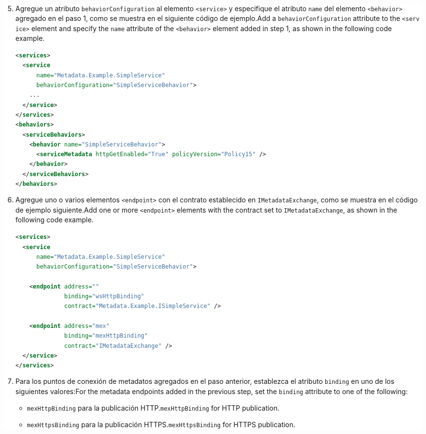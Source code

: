 5. <span data-ttu-id="d8d2e-125">Agregue un atributo `behaviorConfiguration` al elemento `<service>` y especifique el atributo `name` del elemento `<behavior>` agregado en el paso 1, como se muestra en el siguiente código de ejemplo.</span><span class="sxs-lookup"><span data-stu-id="d8d2e-125">Add a `behaviorConfiguration` attribute to the `<service>` element and specify the `name` attribute of the `<behavior>` element added in step 1, as shown in the following code example.</span></span>  
  
    ```xml  
    <services>  
      <service  
          name="Metadata.Example.SimpleService"  
          behaviorConfiguration="SimpleServiceBehavior">  
        ...  
      </service>  
    </services>  
    <behaviors>  
      <serviceBehaviors>  
        <behavior name="SimpleServiceBehavior">  
          <serviceMetadata httpGetEnabled="True" policyVersion="Policy15" />  
        </behavior>  
      </serviceBehaviors>  
    </behaviors>  
    ```  
  
6. <span data-ttu-id="d8d2e-126">Agregue uno o varios elementos `<endpoint>` con el contrato establecido en `IMetadataExchange`, como se muestra en el código de ejemplo siguiente.</span><span class="sxs-lookup"><span data-stu-id="d8d2e-126">Add one or more `<endpoint>` elements with the contract set to `IMetadataExchange`, as shown in the following code example.</span></span>  
  
    ```xml  
    <services>  
      <service  
          name="Metadata.Example.SimpleService"  
          behaviorConfiguration="SimpleServiceBehavior">  
  
        <endpoint address=""  
                  binding="wsHttpBinding"  
                  contract="Metadata.Example.ISimpleService" />  
  
        <endpoint address="mex"  
                  binding="mexHttpBinding"  
                  contract="IMetadataExchange" />  
      </service>  
    </services>  
    ```  
  
7. <span data-ttu-id="d8d2e-127">Para los puntos de conexión de metadatos agregados en el paso anterior, establezca el atributo `binding` en uno de los siguientes valores:</span><span class="sxs-lookup"><span data-stu-id="d8d2e-127">For the metadata endpoints added in the previous step, set the `binding` attribute to one of the following:</span></span>  
  
    - <span data-ttu-id="d8d2e-128">`mexHttpBinding` para la publicación HTTP.</span><span class="sxs-lookup"><span data-stu-id="d8d2e-128">`mexHttpBinding` for HTTP publication.</span></span>  
  
    - <span data-ttu-id="d8d2e-129">`mexHttpsBinding` para la publicación HTTPS.</span><span class="sxs-lookup"><span data-stu-id="d8d2e-129">`mexHttpsBinding` for HTTPS publication.</span></span>  
  